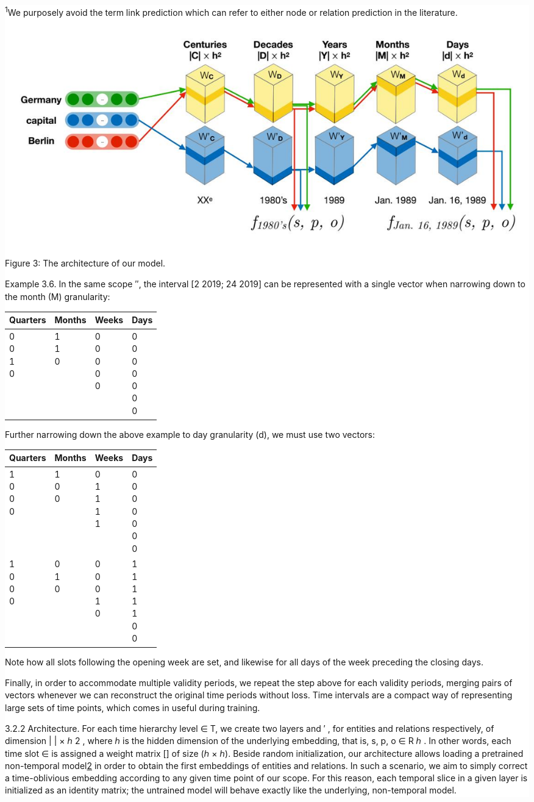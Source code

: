<span id="page-3-2"></span><sup>1</sup>We purposely avoid the term link prediction which can refer to either node or relation prediction in the literature.

<span id="page-4-2"></span>![](_page_4_Figure_2.jpeg)

Figure 3: The architecture of our model.

Example 3.6. In the same scope ′′, the interval [2 2019; 24 2019] can be represented with a single vector when narrowing down to the month (M) granularity:

| Quarters         | Months      | Weeks                 | Days                            |
|------------------|-------------|-----------------------|---------------------------------|
| 0<br>0<br>1<br>0 | 1<br>1<br>0 | 0<br>0<br>0<br>0<br>0 | 0<br>0<br>0<br>0<br>0<br>0<br>0 |

Further narrowing down the above example to day granularity (d), we must use two vectors:

| Quarters         | Months      | Weeks                 | Days                            |
|------------------|-------------|-----------------------|---------------------------------|
| 1<br>0<br>0<br>0 | 1<br>0<br>0 | 0<br>1<br>1<br>1<br>1 | 0<br>0<br>0<br>0<br>0<br>0<br>0 |
| 1<br>0<br>0<br>0 | 0<br>1<br>0 | 0<br>0<br>0<br>1<br>0 | 1<br>1<br>1<br>1<br>1<br>0<br>0 |

Note how all slots following the opening week are set, and likewise for all days of the week preceding the closing days.

Finally, in order to accommodate multiple validity periods, we repeat the step above for each validity periods, merging pairs of vectors whenever we can reconstruct the original time periods without loss. Time intervals are a compact way of representing large sets of time points, which comes in useful during training.

3.2.2 Architecture. For each time hierarchy level ∈ T, we create two layers and ′ , for entities and relations respectively, of dimension | | × ℎ 2 , where ℎ is the hidden dimension of the underlying embedding, that is, s, p, o ∈ R ℎ . In other words, each time slot ∈ is assigned a weight matrix [] of size (ℎ × ℎ). Beside random initialization, our architecture allows loading a pretrained non-temporal model[2](#page-4-1) in order to obtain the first embeddings of entities and relations. In such a scenario, we aim to simply correct a time-oblivious embedding according to any given time point of our scope. For this reason, each temporal slice in a given layer is initialized as an identity matrix; the untrained model will behave exactly like the underlying, non-temporal model.
